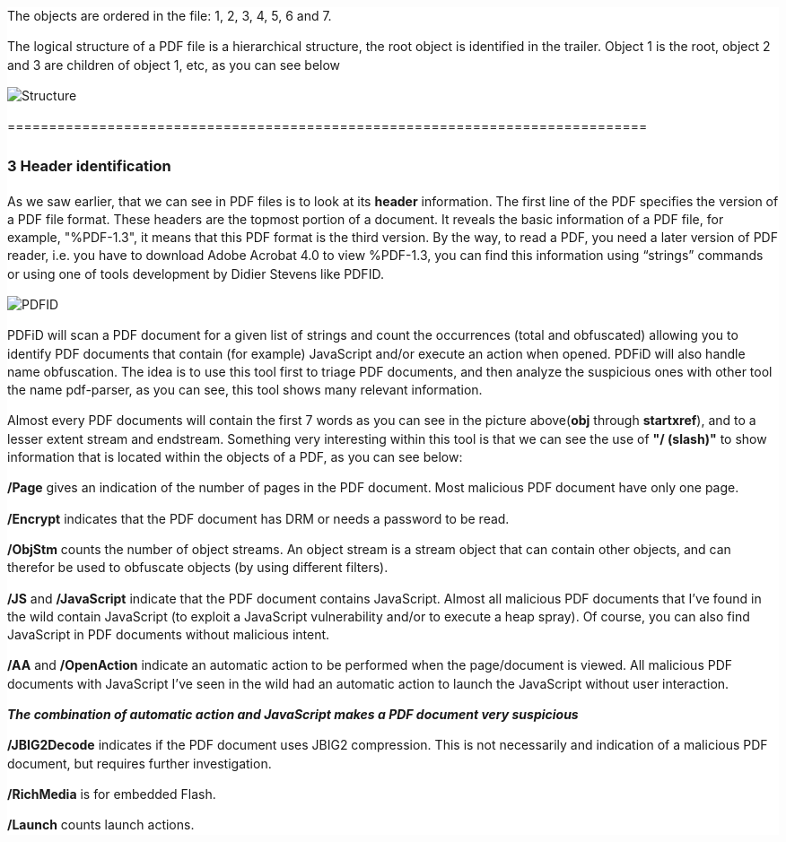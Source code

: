 The objects are ordered in the file: 1, 2, 3, 4, 5, 6 and 7.

The logical structure of a PDF file is a hierarchical structure, the root object is identified in the trailer. 
Object 1 is the root, object 2 and 3 are children of object 1, etc, as you  can see below

![Structure](https://user-images.githubusercontent.com/31785433/78263800-b2e5a400-7502-11ea-9c8e-5529a89f8bef.png)

=============================================================================

### 3	Header identification

As we saw earlier, that we can see in PDF files is to look at its **header** information. The first line of the PDF specifies the version of a PDF file format. These headers are the topmost portion of a document. It reveals the basic information of a PDF file, for example, "%PDF-1.3", it means that this PDF format is the third version. By the way, to read a PDF, you need a later version of PDF reader, i.e. you have to download Adobe Acrobat 4.0 to view %PDF-1.3, you can find this information using “strings” commands or using one of tools development by Didier Stevens like PDFID.

![PDFID](https://user-images.githubusercontent.com/31785433/78268174-1cb47c80-7508-11ea-9f3d-70b3af03d59f.png)

PDFiD will scan a PDF document for a given list of strings and count the occurrences (total and obfuscated) allowing you to identify PDF documents that contain (for example) JavaScript and/or execute an action when opened. PDFiD will also handle name obfuscation. The idea is to use this tool first to triage PDF documents, and then analyze the suspicious ones with other tool the name pdf-parser, as you can see, this tool shows many relevant information.

Almost every PDF documents will contain the first 7 words as you can see in the picture above(**obj** through **startxref**), and to a lesser extent stream and endstream. Something very interesting within this tool is that we can see the use of **"/ (slash)"** to show information that is located within the objects of a PDF, as you  can see below:

**/Page** gives an indication of the number of pages in the PDF document. Most malicious PDF document have only one page.

**/Encrypt** indicates that the PDF document has DRM or needs a password to be read.

**/ObjStm** counts the number of object streams. An object stream is a stream object that can contain other objects, and can therefor be used to obfuscate objects (by using different filters).

**/JS** and **/JavaScript** indicate that the PDF document contains JavaScript. Almost all malicious PDF documents that I’ve found in the wild contain JavaScript (to exploit a JavaScript vulnerability and/or to execute a heap spray). Of course, you can also find JavaScript in PDF documents without malicious intent.

**/AA** and **/OpenAction** indicate an automatic action to be performed when the page/document is viewed. All malicious PDF documents with JavaScript I’ve seen in the wild had an automatic action to launch the JavaScript without user interaction.

***The combination of automatic action and JavaScript makes a PDF document very suspicious***

**/JBIG2Decode** indicates if the PDF document uses JBIG2 compression. This is not necessarily and indication of a malicious PDF document, but requires further investigation.

**/RichMedia** is for embedded Flash.

**/Launch** counts launch actions.
